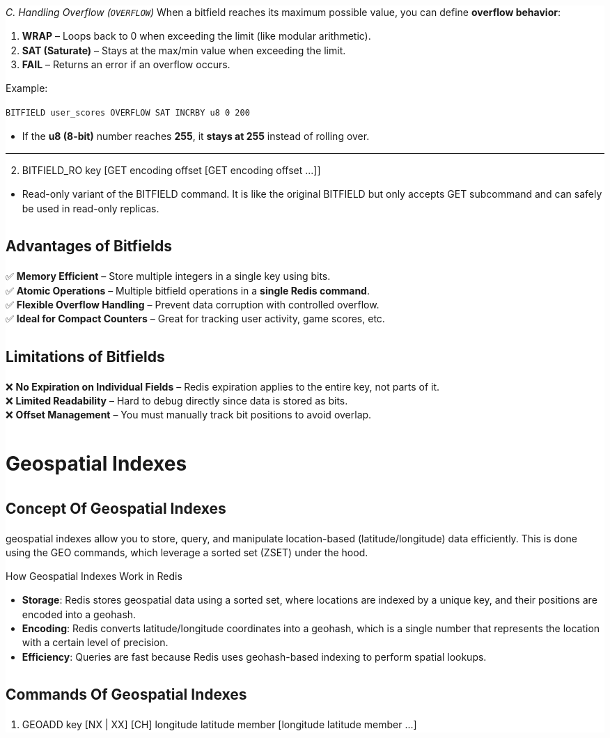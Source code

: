 
*C. Handling Overflow (`OVERFLOW`)*
When a bitfield reaches its maximum possible value, you can define **overflow behavior**:

1. **WRAP** – Loops back to 0 when exceeding the limit (like modular arithmetic).
2. **SAT (Saturate)** – Stays at the max/min value when exceeding the limit.
3. **FAIL** – Returns an error if an overflow occurs.

Example:
```sh
BITFIELD user_scores OVERFLOW SAT INCRBY u8 0 200
```
- If the **u8 (8-bit)** number reaches **255**, it **stays at 255** instead of rolling over.

---

2. BITFIELD_RO key [GET encoding offset [GET encoding offset ...]]
- Read-only variant of the BITFIELD command. It is like the original BITFIELD but only accepts GET subcommand and can safely be used in read-only replicas.  

## Advantages of Bitfields
✅ **Memory Efficient** – Store multiple integers in a single key using bits.  
✅ **Atomic Operations** – Multiple bitfield operations in a **single Redis command**.  
✅ **Flexible Overflow Handling** – Prevent data corruption with controlled overflow.  
✅ **Ideal for Compact Counters** – Great for tracking user activity, game scores, etc.  

## Limitations of Bitfields
❌ **No Expiration on Individual Fields** – Redis expiration applies to the entire key, not parts of it.  
❌ **Limited Readability** – Hard to debug directly since data is stored as bits.  
❌ **Offset Management** – You must manually track bit positions to avoid overlap.  

# Geospatial Indexes  

## Concept Of Geospatial Indexes

geospatial indexes allow you to store, query, and manipulate location-based (latitude/longitude) data efficiently. This is done using the GEO commands, which leverage a sorted set (ZSET) under the hood.

How Geospatial Indexes Work in Redis
- **Storage**: Redis stores geospatial data using a sorted set, where locations are indexed by a unique key, and their positions are encoded into a geohash.
- **Encoding**: Redis converts latitude/longitude coordinates into a geohash, which is a single number that represents the location with a certain level of precision.
- **Efficiency**: Queries are fast because Redis uses geohash-based indexing to perform spatial lookups.  

## Commands Of Geospatial Indexes

1. GEOADD key [NX | XX] [CH] longitude latitude member [longitude
  latitude member ...]  
